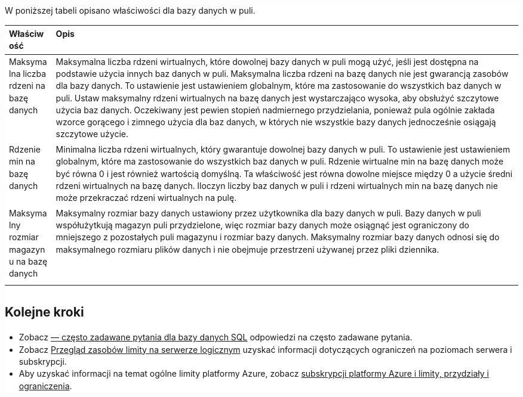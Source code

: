 W poniższej tabeli opisano właściwości dla bazy danych w puli.

| Właściwość | Opis |
|:--- |:--- |
| Maksymalna liczba rdzeni na bazę danych |Maksymalna liczba rdzeni wirtualnych, które dowolnej bazy danych w puli mogą użyć, jeśli jest dostępna na podstawie użycia innych baz danych w puli. Maksymalna liczba rdzeni na bazę danych nie jest gwarancją zasobów dla bazy danych. To ustawienie jest ustawieniem globalnym, które ma zastosowanie do wszystkich baz danych w puli. Ustaw maksymalny rdzeni wirtualnych na bazę danych jest wystarczająco wysoka, aby obsłużyć szczytowe użycia baz danych. Oczekiwany jest pewien stopień nadmiernego przydzielania, ponieważ pula ogólnie zakłada wzorce gorącego i zimnego użycia dla baz danych, w których nie wszystkie bazy danych jednocześnie osiągają szczytowe użycie.|
| Rdzenie min na bazę danych |Minimalna liczba rdzeni wirtualnych, który gwarantuje dowolnej bazy danych w puli. To ustawienie jest ustawieniem globalnym, które ma zastosowanie do wszystkich baz danych w puli. Rdzenie wirtualne min na bazę danych może być równa 0 i jest również wartością domyślną. Ta właściwość jest równa dowolne miejsce między 0 a użycie średni rdzeni wirtualnych na bazę danych. Iloczyn liczby baz danych w puli i rdzeni wirtualnych min na bazę danych nie może przekraczać rdzeni wirtualnych na pulę.|
| Maksymalny rozmiar magazynu na bazę danych |Maksymalny rozmiar bazy danych ustawiony przez użytkownika dla bazy danych w puli. Bazy danych w puli współużytkują magazyn puli przydzielone, więc rozmiar bazy danych może osiągnąć jest ograniczony do mniejszego z pozostałych puli magazynu i rozmiar bazy danych. Maksymalny rozmiar bazy danych odnosi się do maksymalnego rozmiaru plików danych i nie obejmuje przestrzeni używanej przez pliki dziennika. |
|||
 
## <a name="next-steps"></a>Kolejne kroki

- Zobacz [— często zadawane pytania dla bazy danych SQL](sql-database-faq.md) odpowiedzi na często zadawane pytania.
- Zobacz [Przegląd zasobów limity na serwerze logicznym](sql-database-resource-limits-logical-server.md) uzyskać informacji dotyczących ograniczeń na poziomach serwera i subskrypcji.
- Aby uzyskać informacji na temat ogólne limity platformy Azure, zobacz [subskrypcji platformy Azure i limity, przydziały i ograniczenia](../azure-subscription-service-limits.md).
